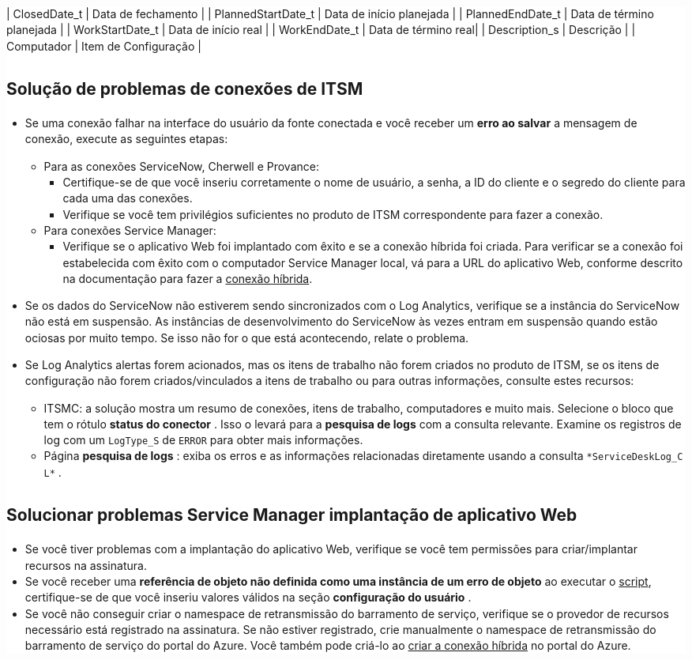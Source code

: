 | ClosedDate_t | Data de fechamento |
| PlannedStartDate_t  |     Data de início planejada |
| PlannedEndDate_t  |   Data de término planejada |
| WorkStartDate_t  | Data de início real |
| WorkEndDate_t | Data de término real|
| Description_s | Descrição |
| Computador  | Item de Configuração |


## <a name="troubleshoot-itsm-connections"></a>Solução de problemas de conexões de ITSM
- Se uma conexão falhar na interface do usuário da fonte conectada e você receber um **erro ao salvar** a mensagem de conexão, execute as seguintes etapas:
   - Para as conexões ServiceNow, Cherwell e Provance:  
     - Certifique-se de que você inseriu corretamente o nome de usuário, a senha, a ID do cliente e o segredo do cliente para cada uma das conexões.  
     - Verifique se você tem privilégios suficientes no produto de ITSM correspondente para fazer a conexão.  
   - Para conexões Service Manager:  
     - Verifique se o aplicativo Web foi implantado com êxito e se a conexão híbrida foi criada. Para verificar se a conexão foi estabelecida com êxito com o computador Service Manager local, vá para a URL do aplicativo Web, conforme descrito na documentação para fazer a [conexão híbrida](./itsmc-connections.md#configure-the-hybrid-connection).  

- Se os dados do ServiceNow não estiverem sendo sincronizados com o Log Analytics, verifique se a instância do ServiceNow não está em suspensão. As instâncias de desenvolvimento do ServiceNow às vezes entram em suspensão quando estão ociosas por muito tempo. Se isso não for o que está acontecendo, relate o problema.
- Se Log Analytics alertas forem acionados, mas os itens de trabalho não forem criados no produto de ITSM, se os itens de configuração não forem criados/vinculados a itens de trabalho ou para outras informações, consulte estes recursos:
   -  ITSMC: a solução mostra um resumo de conexões, itens de trabalho, computadores e muito mais. Selecione o bloco que tem o rótulo **status do conector** . Isso o levará para a **pesquisa de logs** com a consulta relevante. Examine os registros de log com um `LogType_S` de `ERROR` para obter mais informações.
   - Página **pesquisa de logs** : exiba os erros e as informações relacionadas diretamente usando a consulta `*ServiceDeskLog_CL*` .

## <a name="troubleshoot-service-manager-web-app-deployment"></a>Solucionar problemas Service Manager implantação de aplicativo Web
-   Se você tiver problemas com a implantação do aplicativo Web, verifique se você tem permissões para criar/implantar recursos na assinatura.
-   Se você receber uma **referência de objeto não definida como uma instância de um erro de objeto** ao executar o [script](itsmc-service-manager-script.md), certifique-se de que você inseriu valores válidos na seção **configuração do usuário** .
-   Se você não conseguir criar o namespace de retransmissão do barramento de serviço, verifique se o provedor de recursos necessário está registrado na assinatura. Se não estiver registrado, crie manualmente o namespace de retransmissão do barramento de serviço do portal do Azure. Você também pode criá-lo ao [criar a conexão híbrida](./itsmc-connections.md#configure-the-hybrid-connection) no portal do Azure.
